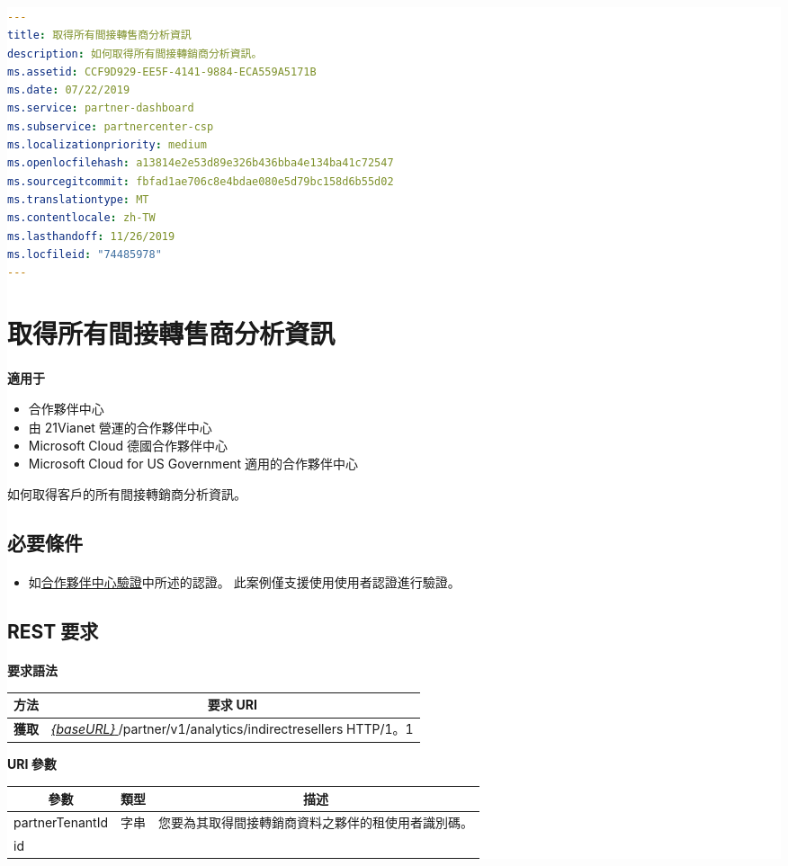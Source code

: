 ```yaml
---
title: 取得所有間接轉售商分析資訊
description: 如何取得所有間接轉銷商分析資訊。
ms.assetid: CCF9D929-EE5F-4141-9884-ECA559A5171B
ms.date: 07/22/2019
ms.service: partner-dashboard
ms.subservice: partnercenter-csp
ms.localizationpriority: medium
ms.openlocfilehash: a13814e2e53d89e326b436bba4e134ba41c72547
ms.sourcegitcommit: fbfad1ae706c8e4bdae080e5d79bc158d6b55d02
ms.translationtype: MT
ms.contentlocale: zh-TW
ms.lasthandoff: 11/26/2019
ms.locfileid: "74485978"
---
```

# <a name="get-all-indirect-resellers-analytics-information"></a>取得所有間接轉售商分析資訊

**適用于**

- 合作夥伴中心
- 由 21Vianet 營運的合作夥伴中心
- Microsoft Cloud 德國合作夥伴中心
- Microsoft Cloud for US Government 適用的合作夥伴中心


如何取得客戶的所有間接轉銷商分析資訊。 

## <a name="span-idprerequisitesspan-idprerequisitesspan-idprerequisitesprerequisites"></a><span id="Prerequisites"/><span id="prerequisites"/><span id="PREREQUISITES"/>必要條件


- 如[合作夥伴中心驗證](partner-center-authentication.md)中所述的認證。 此案例僅支援使用使用者認證進行驗證。 

## <a name="span-idrequestspan-idrequestspan-idrequestrest-request"></a><span id="Request"/><span id="request"/><span id="REQUEST"/>REST 要求


**要求語法**

| 方法  | 要求 URI |
|---------|-------------|
| **獲取** | [ *\{baseURL\}* ](partner-center-rest-urls.md)/partner/v1/analytics/indirectresellers HTTP/1。1 |

 

**URI 參數**

<table>
<thead>
    <th>參數</th>
    <th>類型</th>
    <th>描述</th>
</thead>
<tbody>
    <tr>
        <td>partnerTenantId</td>
        <td>字串</td>
        <td>您要為其取得間接轉銷商資料之夥伴的租使用者識別碼。 </td>
    </tr>
    <tr>
        <td>id</td>